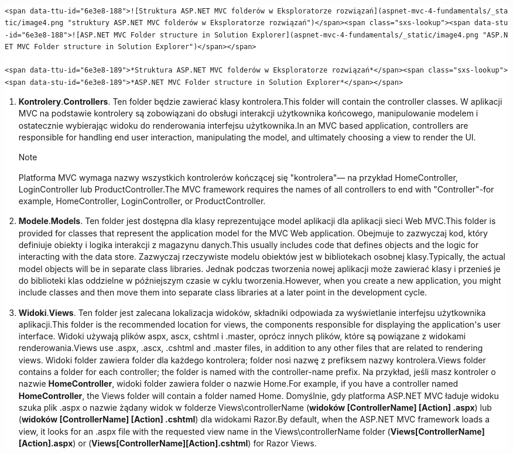     <span data-ttu-id="6e3e8-188">![Struktura ASP.NET MVC folderów w Eksploratorze rozwiązań](aspnet-mvc-4-fundamentals/_static/image4.png "struktury ASP.NET MVC folderów w Eksploratorze rozwiązań")</span><span class="sxs-lookup"><span data-stu-id="6e3e8-188">![ASP.NET MVC Folder structure in Solution Explorer](aspnet-mvc-4-fundamentals/_static/image4.png "ASP.NET MVC Folder structure in Solution Explorer")</span></span>

    <span data-ttu-id="6e3e8-189">*Struktura ASP.NET MVC folderów w Eksploratorze rozwiązań*</span><span class="sxs-lookup"><span data-stu-id="6e3e8-189">*ASP.NET MVC Folder structure in Solution Explorer*</span></span>

   1. <span data-ttu-id="6e3e8-190">**Kontrolery**.</span><span class="sxs-lookup"><span data-stu-id="6e3e8-190">**Controllers**.</span></span> <span data-ttu-id="6e3e8-191">Ten folder będzie zawierać klasy kontrolera.</span><span class="sxs-lookup"><span data-stu-id="6e3e8-191">This folder will contain the controller classes.</span></span> <span data-ttu-id="6e3e8-192">W aplikacji MVC na podstawie kontrolery są zobowiązani do obsługi interakcji użytkownika końcowego, manipulowanie modelem i ostatecznie wybierając widoku do renderowania interfejsu użytkownika.</span><span class="sxs-lookup"><span data-stu-id="6e3e8-192">In an MVC based application, controllers are responsible for handling end user interaction, manipulating the model, and ultimately choosing a view to render the UI.</span></span>

       > [!NOTE]
       > <span data-ttu-id="6e3e8-193">Platforma MVC wymaga nazwy wszystkich kontrolerów kończącej się &quot;kontrolera&quot;— na przykład HomeController, LoginController lub ProductController.</span><span class="sxs-lookup"><span data-stu-id="6e3e8-193">The MVC framework requires the names of all controllers to end with &quot;Controller&quot;-for example, HomeController, LoginController, or ProductController.</span></span>
   2. <span data-ttu-id="6e3e8-194">**Modele**.</span><span class="sxs-lookup"><span data-stu-id="6e3e8-194">**Models**.</span></span> <span data-ttu-id="6e3e8-195">Ten folder jest dostępna dla klasy reprezentujące model aplikacji dla aplikacji sieci Web MVC.</span><span class="sxs-lookup"><span data-stu-id="6e3e8-195">This folder is provided for classes that represent the application model for the MVC Web application.</span></span> <span data-ttu-id="6e3e8-196">Obejmuje to zazwyczaj kod, który definiuje obiekty i logika interakcji z magazynu danych.</span><span class="sxs-lookup"><span data-stu-id="6e3e8-196">This usually includes code that defines objects and the logic for interacting with the data store.</span></span> <span data-ttu-id="6e3e8-197">Zazwyczaj rzeczywiste modelu obiektów jest w bibliotekach osobnej klasy.</span><span class="sxs-lookup"><span data-stu-id="6e3e8-197">Typically, the actual model objects will be in separate class libraries.</span></span> <span data-ttu-id="6e3e8-198">Jednak podczas tworzenia nowej aplikacji może zawierać klasy i przenieś je do biblioteki klas oddzielne w późniejszym czasie w cyklu tworzenia.</span><span class="sxs-lookup"><span data-stu-id="6e3e8-198">However, when you create a new application, you might include classes and then move them into separate class libraries at a later point in the development cycle.</span></span>
   3. <span data-ttu-id="6e3e8-199">**Widoki**.</span><span class="sxs-lookup"><span data-stu-id="6e3e8-199">**Views**.</span></span> <span data-ttu-id="6e3e8-200">Ten folder jest zalecana lokalizacja widoków, składniki odpowiada za wyświetlanie interfejsu użytkownika aplikacji.</span><span class="sxs-lookup"><span data-stu-id="6e3e8-200">This folder is the recommended location for views, the components responsible for displaying the application's user interface.</span></span> <span data-ttu-id="6e3e8-201">Widoki używają plików aspx, ascx, cshtml i .master, oprócz innych plików, które są powiązane z widokami renderowania.</span><span class="sxs-lookup"><span data-stu-id="6e3e8-201">Views use .aspx, .ascx, .cshtml and .master files, in addition to any other files that are related to rendering views.</span></span> <span data-ttu-id="6e3e8-202">Widoki folder zawiera folder dla każdego kontrolera; folder nosi nazwę z prefiksem nazwy kontrolera.</span><span class="sxs-lookup"><span data-stu-id="6e3e8-202">Views folder contains a folder for each controller; the folder is named with the controller-name prefix.</span></span> <span data-ttu-id="6e3e8-203">Na przykład, jeśli masz kontroler o nazwie **HomeController**, widoki folder zawiera folder o nazwie Home.</span><span class="sxs-lookup"><span data-stu-id="6e3e8-203">For example, if you have a controller named **HomeController**, the Views folder will contain a folder named Home.</span></span> <span data-ttu-id="6e3e8-204">Domyślnie, gdy platforma ASP.NET MVC ładuje widoku szuka plik .aspx o nazwie żądany widok w folderze Views\controllerName (**widoków [ControllerName] [Action] .aspx**) lub (**widoków [ControllerName] [Action] .cshtml**) dla widokami Razor.</span><span class="sxs-lookup"><span data-stu-id="6e3e8-204">By default, when the ASP.NET MVC framework loads a view, it looks for an .aspx file with the requested view name in the Views\controllerName folder (**Views[ControllerName][Action].aspx**) or (**Views[ControllerName][Action].cshtml**) for Razor Views.</span></span>
